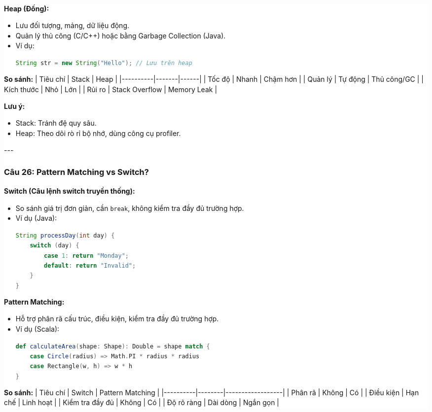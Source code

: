 **Heap (Đống):**
- Lưu đối tượng, mảng, dữ liệu động.
- Quản lý thủ công (C/C++) hoặc bằng Garbage Collection (Java).
- Ví dụ:
  ```java
  String str = new String("Hello"); // Lưu trên heap
  ```

**So sánh:**
| Tiêu chí | Stack | Heap |
|----------|-------|------|
| Tốc độ | Nhanh | Chậm hơn |
| Quản lý | Tự động | Thủ công/GC |
| Kích thước | Nhỏ | Lớn |
| Rủi ro | Stack Overflow | Memory Leak |

**Lưu ý:**
- Stack: Tránh đệ quy sâu.
- Heap: Theo dõi rò rỉ bộ nhớ, dùng công cụ profiler.

\---

### Câu 26: Pattern Matching vs Switch?

**Switch (Câu lệnh switch truyền thống):**
- So sánh giá trị đơn giản, cần `break`, không kiểm tra đầy đủ trường hợp.
- Ví dụ (Java):
  ```java
  String processDay(int day) {
      switch (day) {
          case 1: return "Monday";
          default: return "Invalid";
      }
  }
  ```

**Pattern Matching:**
- Hỗ trợ phân rã cấu trúc, điều kiện, kiểm tra đầy đủ trường hợp.
- Ví dụ (Scala):
  ```scala
  def calculateArea(shape: Shape): Double = shape match {
      case Circle(radius) => Math.PI * radius * radius
      case Rectangle(w, h) => w * h
  }
  ```

**So sánh:**
| Tiêu chí | Switch | Pattern Matching |
|----------|--------|------------------|
| Phân rã | Không | Có |
| Điều kiện | Hạn chế | Linh hoạt |
| Kiểm tra đầy đủ | Không | Có |
| Độ rõ ràng | Dài dòng | Ngắn gọn |

